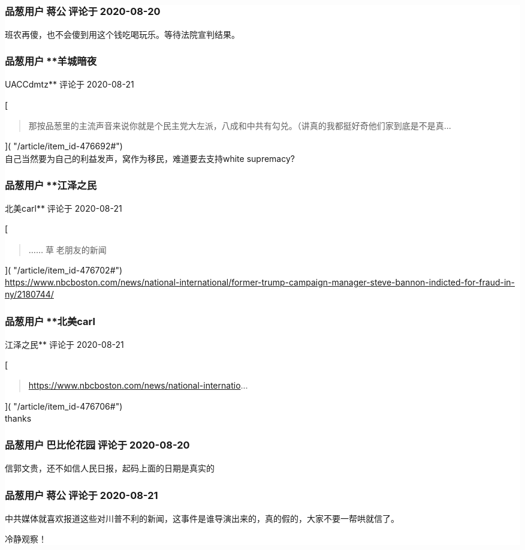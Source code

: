 

            
### 品葱用户 **蒋公** 评论于 2020-08-20
        
班农再傻，也不会傻到用这个钱吃喝玩乐。等待法院宣判结果。
        


            
### 品葱用户 **羊城暗夜 
UACCdmtz** 评论于 2020-08-21
        
[

> 那按品葱里的主流声音来说你就是个民主党大左派，八成和中共有勾兑。（讲真的我都挺好奇他们家到底是不是真...

]( "/article/item_id-476692#")  
自己当然要为自己的利益发声，窝作为移民，难道要去支持white supremacy?
        


            
### 品葱用户 **江泽之民 
北美carl** 评论于 2020-08-21
        
[

> …… 草 老朋友的新闻

]( "/article/item_id-476702#")  
https://www.nbcboston.com/news/national-international/former-trump-campaign-manager-steve-bannon-indicted-for-fraud-in-ny/2180744/
        


            
### 品葱用户 **北美carl 
江泽之民** 评论于 2020-08-21
        
[

> https://www.nbcboston.com/news/national-internatio...

]( "/article/item_id-476706#")  
thanks
        


            
### 品葱用户 **巴比伦花园** 评论于 2020-08-20
        
信郭文贵，还不如信人民日报，起码上面的日期是真实的
        


            
### 品葱用户 **蒋公** 评论于 2020-08-21
        
中共媒体就喜欢报道这些对川普不利的新闻，这事件是谁导演出来的，真的假的，大家不要一帮哄就信了。  
  
冷静观察！
        
